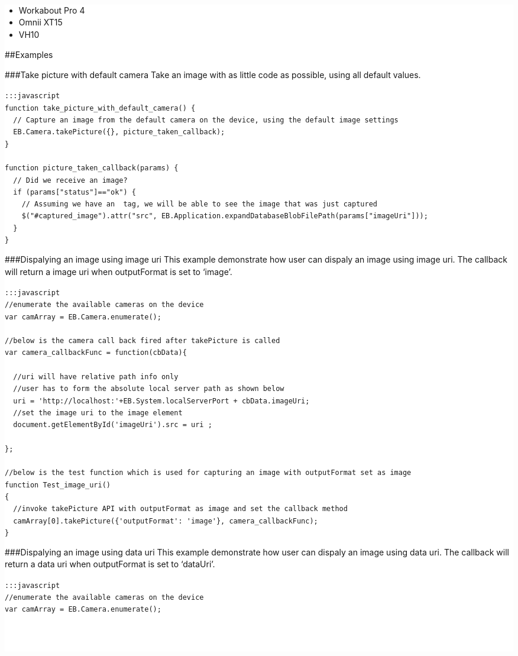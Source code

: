 * Workabout Pro 4
* Omnii XT15
* VH10 

##Examples

###Take picture with default camera
Take an image with as little code as possible, using all default values.
<pre><code>:::javascript
function take_picture_with_default_camera() {
  // Capture an image from the default camera on the device, using the default image settings
  EB.Camera.takePicture({}, picture_taken_callback);
}

function picture_taken_callback(params) {
  // Did we receive an image?
  if (params["status"]=="ok") {
    // Assuming we have an <img id="#captured_image"> tag, we will be able to see the image that was just captured
    $("#captured_image").attr("src", EB.Application.expandDatabaseBlobFilePath(params["imageUri"]));
  }
}                           
</code></pre>

###Dispalying an image using image uri
This example demonstrate how user can dispaly an image using image uri. The callback will return a image uri when outputFormat is set to ‘image’.
<pre><code>:::javascript
//enumerate the available cameras on the device
var camArray = EB.Camera.enumerate();

//below is the camera call back fired after takePicture is called
var camera_callbackFunc = function(cbData){ 

  //uri will have relative path info only
  //user has to form the absolute local server path as shown below
  uri = 'http://localhost:'+EB.System.localServerPort + cbData.imageUri;
  //set the image uri to the image element
  document.getElementById('imageUri').src = uri ;
  
};
 
//below is the test function which is used for capturing an image with outputFormat set as image
function Test_image_uri()
{ 
  //invoke takePicture API with outputFormat as image and set the callback method
  camArray[0].takePicture({'outputFormat': 'image'}, camera_callbackFunc);
}
</code></pre>

###Dispalying an image using data uri
This example demonstrate how user can dispaly an image using data uri. The callback will return a data uri when outputFormat is set to ‘dataUri’.
<pre><code>:::javascript
//enumerate the available cameras on the device
var camArray = EB.Camera.enumerate();
